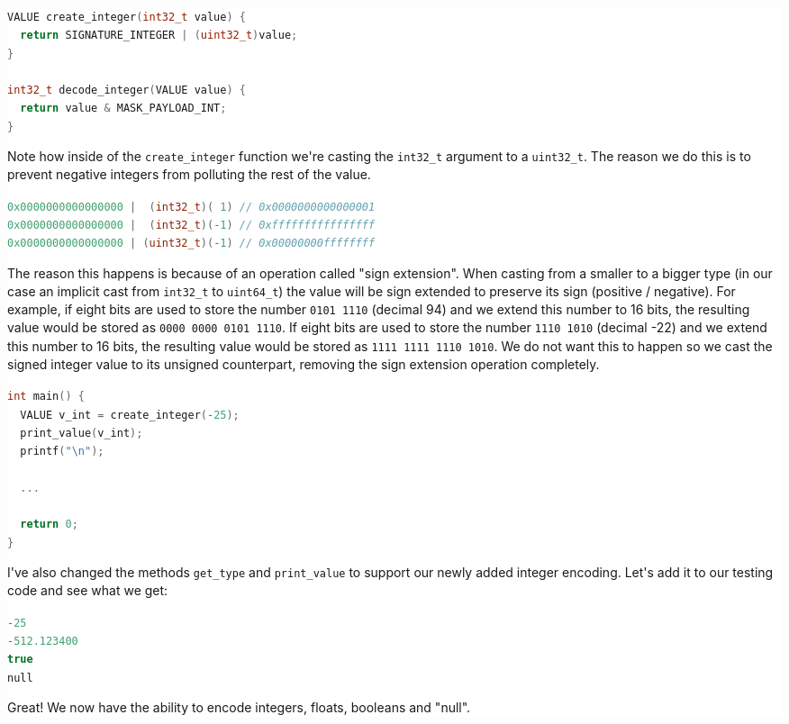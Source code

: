 ```c
VALUE create_integer(int32_t value) {
  return SIGNATURE_INTEGER | (uint32_t)value;
}

int32_t decode_integer(VALUE value) {
  return value & MASK_PAYLOAD_INT;
}
```

Note how inside of the `create_integer` function we're casting the `int32_t` argument to
a `uint32_t`.
The reason we do this is to prevent negative integers from polluting the rest of the value.

```c
0x0000000000000000 |  (int32_t)( 1) // 0x0000000000000001
0x0000000000000000 |  (int32_t)(-1) // 0xffffffffffffffff
0x0000000000000000 | (uint32_t)(-1) // 0x00000000ffffffff
```

The reason this happens is because of an operation called "sign extension".
When casting from a smaller to a bigger type (in our case an implicit cast from `int32_t` to `uint64_t`)
the value will be sign extended to preserve its sign (positive / negative).
For example, if eight bits are used to store the number `0101 1110` (decimal 94) and we extend this
number to 16 bits, the resulting value would be stored as `0000 0000 0101 1110`.
If eight bits are used to store the number `1110 1010` (decimal -22) and we extend this number
to 16 bits, the resulting value would be stored as `1111 1111 1110 1010`.
We do not want this to happen so we cast the signed integer value to its unsigned counterpart, removing
the sign extension operation completely.

```c
int main() {
  VALUE v_int = create_integer(-25);
  print_value(v_int);
  printf("\n");

  ...

  return 0;
}
```

I've also changed the methods `get_type` and `print_value` to support our newly added integer encoding.
Let's add it to our testing code and see what we get:

```c
-25
-512.123400
true
null
```

Great!
We now have the ability to encode integers, floats, booleans and "null".

